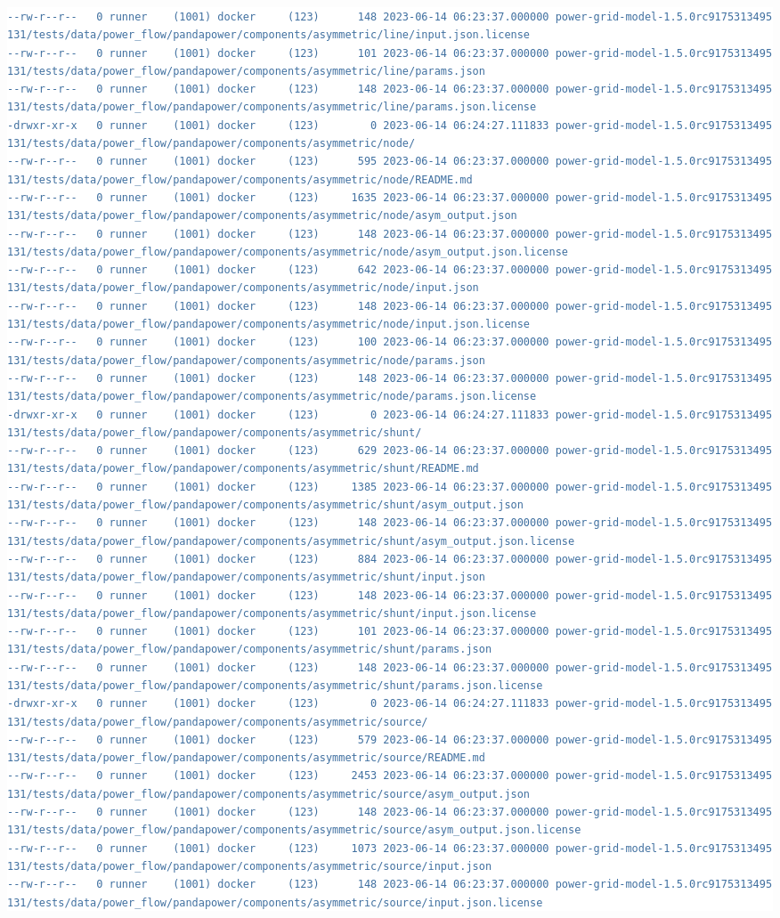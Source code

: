 ```diff
--rw-r--r--   0 runner    (1001) docker     (123)      148 2023-06-14 06:23:37.000000 power-grid-model-1.5.0rc9175313495131/tests/data/power_flow/pandapower/components/asymmetric/line/input.json.license
--rw-r--r--   0 runner    (1001) docker     (123)      101 2023-06-14 06:23:37.000000 power-grid-model-1.5.0rc9175313495131/tests/data/power_flow/pandapower/components/asymmetric/line/params.json
--rw-r--r--   0 runner    (1001) docker     (123)      148 2023-06-14 06:23:37.000000 power-grid-model-1.5.0rc9175313495131/tests/data/power_flow/pandapower/components/asymmetric/line/params.json.license
-drwxr-xr-x   0 runner    (1001) docker     (123)        0 2023-06-14 06:24:27.111833 power-grid-model-1.5.0rc9175313495131/tests/data/power_flow/pandapower/components/asymmetric/node/
--rw-r--r--   0 runner    (1001) docker     (123)      595 2023-06-14 06:23:37.000000 power-grid-model-1.5.0rc9175313495131/tests/data/power_flow/pandapower/components/asymmetric/node/README.md
--rw-r--r--   0 runner    (1001) docker     (123)     1635 2023-06-14 06:23:37.000000 power-grid-model-1.5.0rc9175313495131/tests/data/power_flow/pandapower/components/asymmetric/node/asym_output.json
--rw-r--r--   0 runner    (1001) docker     (123)      148 2023-06-14 06:23:37.000000 power-grid-model-1.5.0rc9175313495131/tests/data/power_flow/pandapower/components/asymmetric/node/asym_output.json.license
--rw-r--r--   0 runner    (1001) docker     (123)      642 2023-06-14 06:23:37.000000 power-grid-model-1.5.0rc9175313495131/tests/data/power_flow/pandapower/components/asymmetric/node/input.json
--rw-r--r--   0 runner    (1001) docker     (123)      148 2023-06-14 06:23:37.000000 power-grid-model-1.5.0rc9175313495131/tests/data/power_flow/pandapower/components/asymmetric/node/input.json.license
--rw-r--r--   0 runner    (1001) docker     (123)      100 2023-06-14 06:23:37.000000 power-grid-model-1.5.0rc9175313495131/tests/data/power_flow/pandapower/components/asymmetric/node/params.json
--rw-r--r--   0 runner    (1001) docker     (123)      148 2023-06-14 06:23:37.000000 power-grid-model-1.5.0rc9175313495131/tests/data/power_flow/pandapower/components/asymmetric/node/params.json.license
-drwxr-xr-x   0 runner    (1001) docker     (123)        0 2023-06-14 06:24:27.111833 power-grid-model-1.5.0rc9175313495131/tests/data/power_flow/pandapower/components/asymmetric/shunt/
--rw-r--r--   0 runner    (1001) docker     (123)      629 2023-06-14 06:23:37.000000 power-grid-model-1.5.0rc9175313495131/tests/data/power_flow/pandapower/components/asymmetric/shunt/README.md
--rw-r--r--   0 runner    (1001) docker     (123)     1385 2023-06-14 06:23:37.000000 power-grid-model-1.5.0rc9175313495131/tests/data/power_flow/pandapower/components/asymmetric/shunt/asym_output.json
--rw-r--r--   0 runner    (1001) docker     (123)      148 2023-06-14 06:23:37.000000 power-grid-model-1.5.0rc9175313495131/tests/data/power_flow/pandapower/components/asymmetric/shunt/asym_output.json.license
--rw-r--r--   0 runner    (1001) docker     (123)      884 2023-06-14 06:23:37.000000 power-grid-model-1.5.0rc9175313495131/tests/data/power_flow/pandapower/components/asymmetric/shunt/input.json
--rw-r--r--   0 runner    (1001) docker     (123)      148 2023-06-14 06:23:37.000000 power-grid-model-1.5.0rc9175313495131/tests/data/power_flow/pandapower/components/asymmetric/shunt/input.json.license
--rw-r--r--   0 runner    (1001) docker     (123)      101 2023-06-14 06:23:37.000000 power-grid-model-1.5.0rc9175313495131/tests/data/power_flow/pandapower/components/asymmetric/shunt/params.json
--rw-r--r--   0 runner    (1001) docker     (123)      148 2023-06-14 06:23:37.000000 power-grid-model-1.5.0rc9175313495131/tests/data/power_flow/pandapower/components/asymmetric/shunt/params.json.license
-drwxr-xr-x   0 runner    (1001) docker     (123)        0 2023-06-14 06:24:27.111833 power-grid-model-1.5.0rc9175313495131/tests/data/power_flow/pandapower/components/asymmetric/source/
--rw-r--r--   0 runner    (1001) docker     (123)      579 2023-06-14 06:23:37.000000 power-grid-model-1.5.0rc9175313495131/tests/data/power_flow/pandapower/components/asymmetric/source/README.md
--rw-r--r--   0 runner    (1001) docker     (123)     2453 2023-06-14 06:23:37.000000 power-grid-model-1.5.0rc9175313495131/tests/data/power_flow/pandapower/components/asymmetric/source/asym_output.json
--rw-r--r--   0 runner    (1001) docker     (123)      148 2023-06-14 06:23:37.000000 power-grid-model-1.5.0rc9175313495131/tests/data/power_flow/pandapower/components/asymmetric/source/asym_output.json.license
--rw-r--r--   0 runner    (1001) docker     (123)     1073 2023-06-14 06:23:37.000000 power-grid-model-1.5.0rc9175313495131/tests/data/power_flow/pandapower/components/asymmetric/source/input.json
--rw-r--r--   0 runner    (1001) docker     (123)      148 2023-06-14 06:23:37.000000 power-grid-model-1.5.0rc9175313495131/tests/data/power_flow/pandapower/components/asymmetric/source/input.json.license
```
